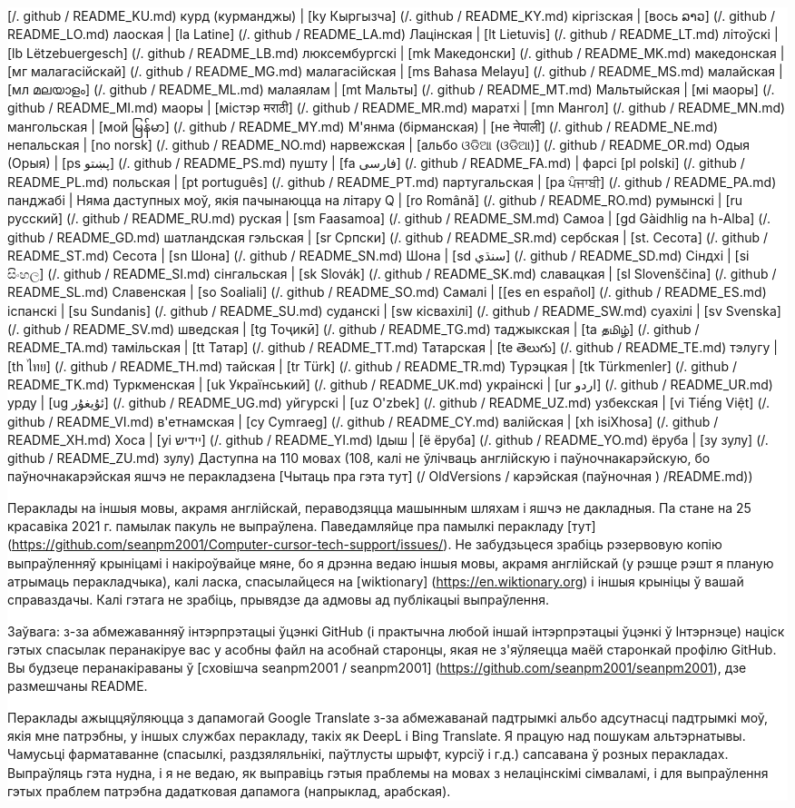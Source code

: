 [/. github / README_KU.md) курд (курманджы) | [ky Кыргызча] (/. github / README_KY.md) кіргізская | [вось ລາວ] (/. github / README_LO.md) лаоская | [la Latine] (/. github / README_LA.md) Лацінская | [lt Lietuvis] (/. github / README_LT.md) літоўскі | [lb Lëtzebuergesch] (/. github / README_LB.md) люксембургскі | [mk Македонски] (/. github / README_MK.md) македонская | [мг малагасійскай] (/. github / README_MG.md) малагасійская | [ms Bahasa Melayu] (/. github / README_MS.md) малайская | [мл മലയാളം] (/. github / README_ML.md) малаялам | [mt Мальты] (/. github / README_MT.md) Мальтыйская | [мі маоры] (/. github / README_MI.md) маоры | [містэр मराठी] (/. github / README_MR.md) маратхі | [mn Мангол] (/. github / README_MN.md) мангольская | [мой မြန်မာ] (/. github / README_MY.md) М'янма (бірманская) | [не नेपाली] (/. github / README_NE.md) непальская | [no norsk] (/. github / README_NO.md) нарвежская | [альбо ଓଡିଆ (ଓଡିଆ)] (/. github / README_OR.md) Одыя (Орыя) | [ps پښتو] (/. github / README_PS.md) пушту | [fa فارسی] (/. github / README_FA.md) | фарсі [pl polski] (/. github / README_PL.md) польская | [pt português] (/. github / README_PT.md) партугальская | [pa ਪੰਜਾਬੀ] (/. github / README_PA.md) панджабі | Няма даступных моў, якія пачынаюцца на літару Q | [ro Română] (/. github / README_RO.md) румынскі | [ru русский] (/. github / README_RU.md) руская | [sm Faasamoa] (/. github / README_SM.md) Самоа | [gd Gàidhlig na h-Alba] (/. github / README_GD.md) шатландская гэльская | [sr Српски] (/. github / README_SR.md) сербская | [st. Сесота] (/. github / README_ST.md) Сесота | [sn Шона] (/. github / README_SN.md) Шона | [sd سنڌي] (/. github / README_SD.md) Сіндхі | [si සිංහල] (/. github / README_SI.md) сінгальская | [sk Slovák] (/. github / README_SK.md) славацкая | [sl Slovenščina] (/. github / README_SL.md) Славенская | [so Soaliali] (/. github / README_SO.md) Самалі | [[es en español] (/. github / README_ES.md) іспанскі | [su Sundanis] (/. github / README_SU.md) суданскі | [sw кісвахілі] (/. github / README_SW.md) суахілі | [sv Svenska] (/. github / README_SV.md) шведская | [tg Тоҷикӣ] (/. github / README_TG.md) таджыкская | [ta தமிழ்] (/. github / README_TA.md) тамільская | [tt Татар] (/. github / README_TT.md) Татарская | [te తెలుగు] (/. github / README_TE.md) тэлугу | [th ไทย] (/. github / README_TH.md) тайская | [tr Türk] (/. github / README_TR.md) Турэцкая | [tk Türkmenler] (/. github / README_TK.md) Туркменская | [uk Український] (/. github / README_UK.md) украінскі | [ur اردو] (/. github / README_UR.md) урду | [ug ئۇيغۇر] (/. github / README_UG.md) уйгурскі | [uz O'zbek] (/. github / README_UZ.md) узбекская | [vi Tiếng Việt] (/. github / README_VI.md) в'етнамская | [cy Cymraeg] (/. github / README_CY.md) валійская | [xh isiXhosa] (/. github / README_XH.md) Хоса | [yi יידיש] (/. github / README_YI.md) Ідыш | [ё ёруба] (/. github / README_YO.md) ёруба | [зу зулу] (/. github / README_ZU.md) зулу) Даступна на 110 мовах (108, калі не ўлічваць англійскую і паўночнакарэйскую, бо паўночнакарэйская яшчэ не перакладзена [Чытаць пра гэта тут] (/ OldVersions / карэйская (паўночная ) /README.md))

Пераклады на іншыя мовы, акрамя англійскай, пераводзяцца машынным шляхам і яшчэ не дакладныя. Па стане на 25 красавіка 2021 г. памылак пакуль не выпраўлена. Паведамляйце пра памылкі перакладу [тут] (https://github.com/seanpm2001/Computer-cursor-tech-support/issues/). Не забудзьцеся зрабіць рэзервовую копію выпраўленняў крыніцамі і накіроўвайце мяне, бо я дрэнна ведаю іншыя мовы, акрамя англійскай (у рэшце рэшт я планую атрымаць перакладчыка), калі ласка, спасылайцеся на [wiktionary] (https://en.wiktionary.org) і іншыя крыніцы ў вашай справаздачы. Калі гэтага не зрабіць, прывядзе да адмовы ад публікацыі выпраўлення.

Заўвага: з-за абмежаванняў інтэрпрэтацыі ўцэнкі GitHub (і практычна любой іншай інтэрпрэтацыі ўцэнкі ў Інтэрнэце) націск гэтых спасылак перанакіруе вас у асобны файл на асобнай старонцы, якая не з'яўляецца маёй старонкай профілю GitHub. Вы будзеце перанакіраваны ў [сховішча seanpm2001 / seanpm2001] (https://github.com/seanpm2001/seanpm2001), дзе размешчаны README.

Пераклады ажыццяўляюцца з дапамогай Google Translate з-за абмежаванай падтрымкі альбо адсутнасці падтрымкі моў, якія мне патрэбны, у іншых службах перакладу, такіх як DeepL і Bing Translate. Я працую над пошукам альтэрнатывы. Чамусьці фарматаванне (спасылкі, раздзяляльнікі, паўтлусты шрыфт, курсіў і г.д.) сапсавана ў розных перакладах. Выпраўляць гэта нудна, і я не ведаю, як выправіць гэтыя праблемы на мовах з нелацінскімі сімваламі, і для выпраўлення гэтых праблем патрэбна дадатковая дапамога (напрыклад, арабская).
